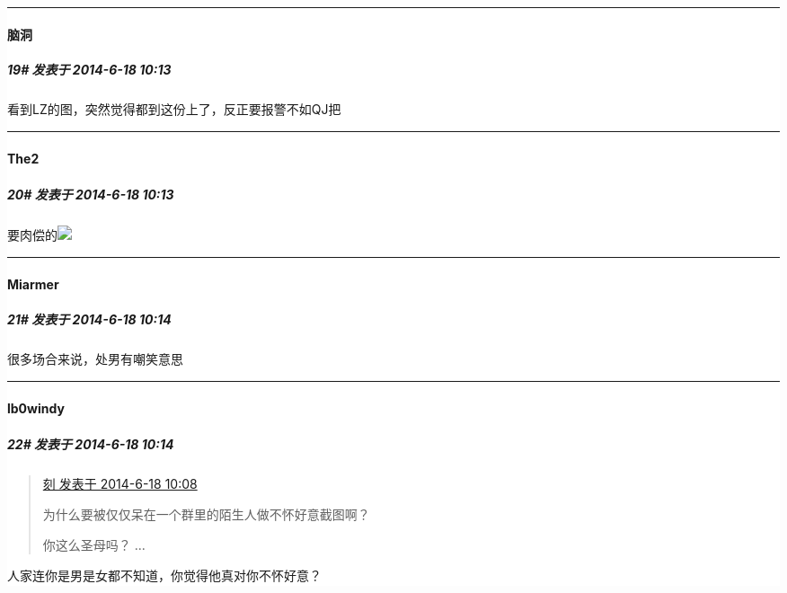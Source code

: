 





-----

####  脑洞  
##### 19#       发表于 2014-6-18 10:13




看到LZ的图，突然觉得都到这份上了，反正要报警不如QJ把







-----

####  The2  
##### 20#       发表于 2014-6-18 10:13




要肉偿的<img src="https://static.saraba1st.com/image/smiley/face/91.gif" referrerpolicy="no-referrer">







-----

####  Miarmer  
##### 21#       发表于 2014-6-18 10:14




很多场合来说，处男有嘲笑意思







-----

####  lb0windy  
##### 22#       发表于 2014-6-18 10:14



<blockquote><a href="httphttps://bbs.saraba1st.com/2b/forum.php?mod=redirect&amp;goto=findpost&amp;pid=25766010&amp;ptid=1033769" target="_blank">刻 发表于 2014-6-18 10:08</a>

为什么要被仅仅呆在一个群里的陌生人做不怀好意截图啊？

你这么圣母吗？ ...</blockquote>
人家连你是男是女都不知道，你觉得他真对你不怀好意？
